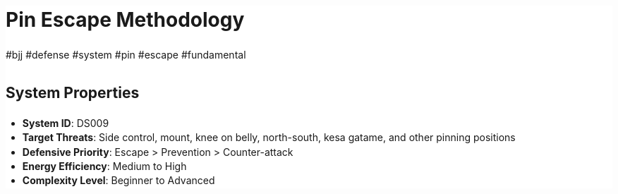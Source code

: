 
<script type="application/ld+json">
{
  "@context": "https://schema.org",
  "@type": "WebPage",
  "name": "Pin Escape Methodology",
  "description": "The Pin Escape Methodology represents a comprehensive framework for escaping the full spectrum of pinning positions in BJJ. Rather than presenting isolated techniques for specific positions, this s...",
  "url": "https://bjjgraph.com/concepts/pin-escape-methodology",
  "isPartOf": {
    "@type": "WebSite",
    "name": "BJJ Graph",
    "url": "https://bjjgraph.com"
  }
}
</script>
<script type="application/ld+json">
{
  "@context": "https://schema.org",
  "@type": "BreadcrumbList",
  "itemListElement": [
    {
      "@type": "ListItem",
      "position": 1,
      "name": "Home",
      "item": "https://bjjgraph.com/"
    },
    {
      "@type": "ListItem",
      "position": 2,
      "name": "Concepts",
      "item": "https://bjjgraph.com/concepts/"
    },
    {
      "@type": "ListItem",
      "position": 3,
      "name": "Pin Escape Methodology",
      "item": "https://bjjgraph.com/concepts/pin-escape-methodology"
    }
  ]
}
</script>


# Pin Escape Methodology
#bjj #defense #system #pin #escape #fundamental

## System Properties
- **System ID**: DS009
- **Target Threats**: Side control, mount, knee on belly, north-south, kesa gatame, and other pinning positions
- **Defensive Priority**: Escape > Prevention > Counter-attack
- **Energy Efficiency**: Medium to High
- **Complexity Level**: Beginner to Advanced
